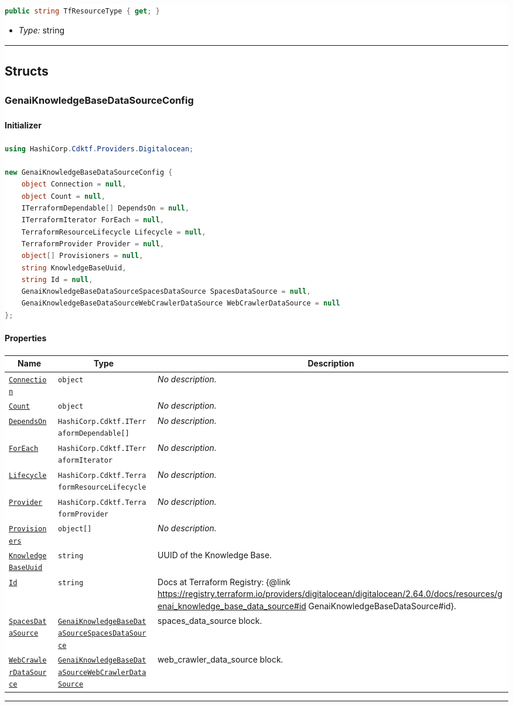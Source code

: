 ```csharp
public string TfResourceType { get; }
```

- *Type:* string

---

## Structs <a name="Structs" id="Structs"></a>

### GenaiKnowledgeBaseDataSourceConfig <a name="GenaiKnowledgeBaseDataSourceConfig" id="@cdktf/provider-digitalocean.genaiKnowledgeBaseDataSource.GenaiKnowledgeBaseDataSourceConfig"></a>

#### Initializer <a name="Initializer" id="@cdktf/provider-digitalocean.genaiKnowledgeBaseDataSource.GenaiKnowledgeBaseDataSourceConfig.Initializer"></a>

```csharp
using HashiCorp.Cdktf.Providers.Digitalocean;

new GenaiKnowledgeBaseDataSourceConfig {
    object Connection = null,
    object Count = null,
    ITerraformDependable[] DependsOn = null,
    ITerraformIterator ForEach = null,
    TerraformResourceLifecycle Lifecycle = null,
    TerraformProvider Provider = null,
    object[] Provisioners = null,
    string KnowledgeBaseUuid,
    string Id = null,
    GenaiKnowledgeBaseDataSourceSpacesDataSource SpacesDataSource = null,
    GenaiKnowledgeBaseDataSourceWebCrawlerDataSource WebCrawlerDataSource = null
};
```

#### Properties <a name="Properties" id="Properties"></a>

| **Name** | **Type** | **Description** |
| --- | --- | --- |
| <code><a href="#@cdktf/provider-digitalocean.genaiKnowledgeBaseDataSource.GenaiKnowledgeBaseDataSourceConfig.property.connection">Connection</a></code> | <code>object</code> | *No description.* |
| <code><a href="#@cdktf/provider-digitalocean.genaiKnowledgeBaseDataSource.GenaiKnowledgeBaseDataSourceConfig.property.count">Count</a></code> | <code>object</code> | *No description.* |
| <code><a href="#@cdktf/provider-digitalocean.genaiKnowledgeBaseDataSource.GenaiKnowledgeBaseDataSourceConfig.property.dependsOn">DependsOn</a></code> | <code>HashiCorp.Cdktf.ITerraformDependable[]</code> | *No description.* |
| <code><a href="#@cdktf/provider-digitalocean.genaiKnowledgeBaseDataSource.GenaiKnowledgeBaseDataSourceConfig.property.forEach">ForEach</a></code> | <code>HashiCorp.Cdktf.ITerraformIterator</code> | *No description.* |
| <code><a href="#@cdktf/provider-digitalocean.genaiKnowledgeBaseDataSource.GenaiKnowledgeBaseDataSourceConfig.property.lifecycle">Lifecycle</a></code> | <code>HashiCorp.Cdktf.TerraformResourceLifecycle</code> | *No description.* |
| <code><a href="#@cdktf/provider-digitalocean.genaiKnowledgeBaseDataSource.GenaiKnowledgeBaseDataSourceConfig.property.provider">Provider</a></code> | <code>HashiCorp.Cdktf.TerraformProvider</code> | *No description.* |
| <code><a href="#@cdktf/provider-digitalocean.genaiKnowledgeBaseDataSource.GenaiKnowledgeBaseDataSourceConfig.property.provisioners">Provisioners</a></code> | <code>object[]</code> | *No description.* |
| <code><a href="#@cdktf/provider-digitalocean.genaiKnowledgeBaseDataSource.GenaiKnowledgeBaseDataSourceConfig.property.knowledgeBaseUuid">KnowledgeBaseUuid</a></code> | <code>string</code> | UUID of the Knowledge Base. |
| <code><a href="#@cdktf/provider-digitalocean.genaiKnowledgeBaseDataSource.GenaiKnowledgeBaseDataSourceConfig.property.id">Id</a></code> | <code>string</code> | Docs at Terraform Registry: {@link https://registry.terraform.io/providers/digitalocean/digitalocean/2.64.0/docs/resources/genai_knowledge_base_data_source#id GenaiKnowledgeBaseDataSource#id}. |
| <code><a href="#@cdktf/provider-digitalocean.genaiKnowledgeBaseDataSource.GenaiKnowledgeBaseDataSourceConfig.property.spacesDataSource">SpacesDataSource</a></code> | <code><a href="#@cdktf/provider-digitalocean.genaiKnowledgeBaseDataSource.GenaiKnowledgeBaseDataSourceSpacesDataSource">GenaiKnowledgeBaseDataSourceSpacesDataSource</a></code> | spaces_data_source block. |
| <code><a href="#@cdktf/provider-digitalocean.genaiKnowledgeBaseDataSource.GenaiKnowledgeBaseDataSourceConfig.property.webCrawlerDataSource">WebCrawlerDataSource</a></code> | <code><a href="#@cdktf/provider-digitalocean.genaiKnowledgeBaseDataSource.GenaiKnowledgeBaseDataSourceWebCrawlerDataSource">GenaiKnowledgeBaseDataSourceWebCrawlerDataSource</a></code> | web_crawler_data_source block. |

---